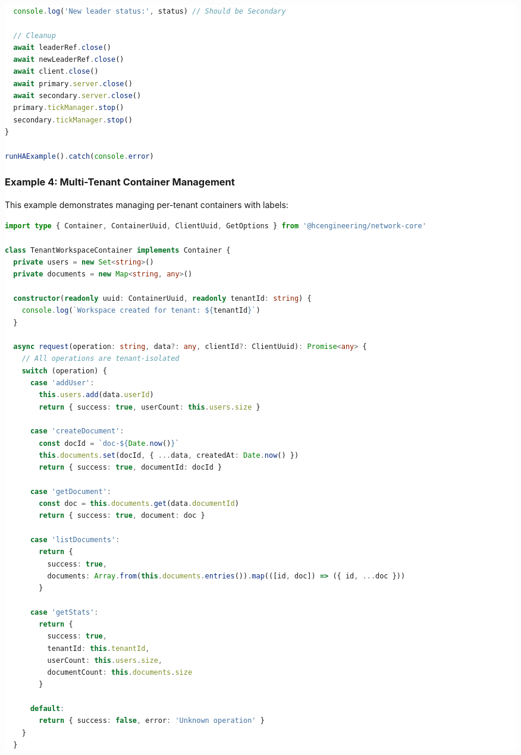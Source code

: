 ```typescript
  console.log('New leader status:', status) // Should be Secondary

  // Cleanup
  await leaderRef.close()
  await newLeaderRef.close()
  await client.close()
  await primary.server.close()
  await secondary.server.close()
  primary.tickManager.stop()
  secondary.tickManager.stop()
}

runHAExample().catch(console.error)
```

### Example 4: Multi-Tenant Container Management

This example demonstrates managing per-tenant containers with labels:

```typescript
import type { Container, ContainerUuid, ClientUuid, GetOptions } from '@hcengineering/network-core'

class TenantWorkspaceContainer implements Container {
  private users = new Set<string>()
  private documents = new Map<string, any>()

  constructor(readonly uuid: ContainerUuid, readonly tenantId: string) {
    console.log(`Workspace created for tenant: ${tenantId}`)
  }

  async request(operation: string, data?: any, clientId?: ClientUuid): Promise<any> {
    // All operations are tenant-isolated
    switch (operation) {
      case 'addUser':
        this.users.add(data.userId)
        return { success: true, userCount: this.users.size }

      case 'createDocument':
        const docId = `doc-${Date.now()}`
        this.documents.set(docId, { ...data, createdAt: Date.now() })
        return { success: true, documentId: docId }

      case 'getDocument':
        const doc = this.documents.get(data.documentId)
        return { success: true, document: doc }

      case 'listDocuments':
        return {
          success: true,
          documents: Array.from(this.documents.entries()).map(([id, doc]) => ({ id, ...doc }))
        }

      case 'getStats':
        return {
          success: true,
          tenantId: this.tenantId,
          userCount: this.users.size,
          documentCount: this.documents.size
        }

      default:
        return { success: false, error: 'Unknown operation' }
    }
  }
```